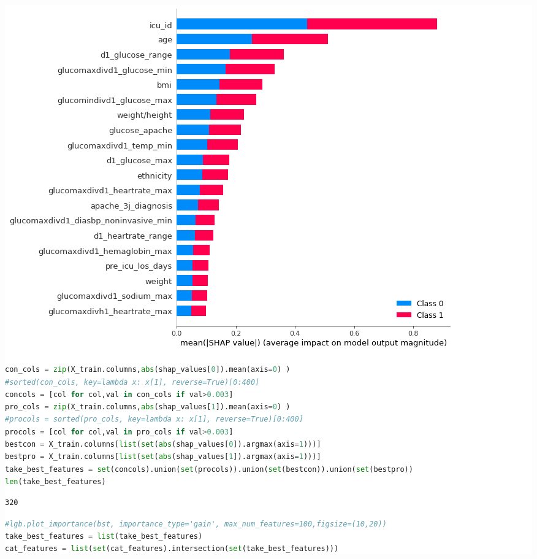 ![png](output_38_0.png)



```python
con_cols = zip(X_train.columns,abs(shap_values[0]).mean(axis=0) )
#sorted(con_cols, key=lambda x: x[1], reverse=True)[0:400]
concols = [col for col,val in con_cols if val>0.003]
pro_cols = zip(X_train.columns,abs(shap_values[1]).mean(axis=0) )
#procols = sorted(pro_cols, key=lambda x: x[1], reverse=True)[0:400]
procols = [col for col,val in pro_cols if val>0.003]
bestcon = X_train.columns[list(set(abs(shap_values[0]).argmax(axis=1)))]
bestpro = X_train.columns[list(set(abs(shap_values[1]).argmax(axis=1)))]
take_best_features = set(concols).union(set(procols)).union(set(bestcon)).union(set(bestpro))
len(take_best_features)
```




    320




```python
#lgb.plot_importance(bst, importance_type='gain', max_num_features=100,figsize=(10,20))
take_best_features = list(take_best_features)
cat_features = list(set(cat_features).intersection(set(take_best_features)))
```
